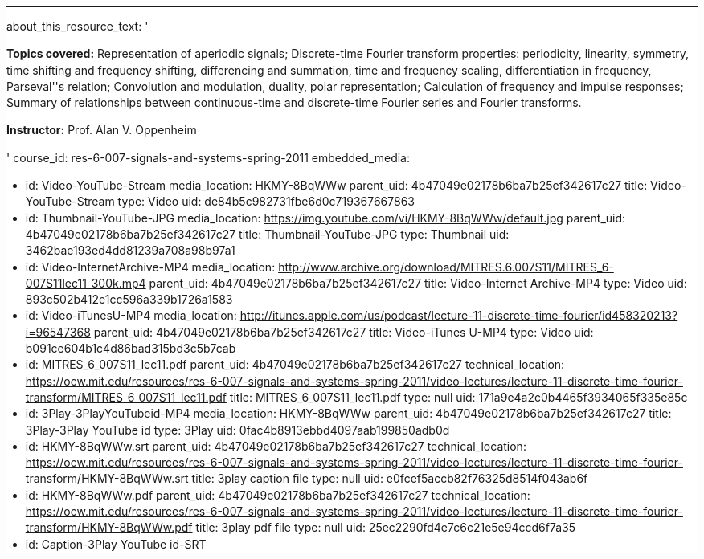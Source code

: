 ---
about_this_resource_text: '<p><strong>Topics covered:</strong> Representation of aperiodic
  signals; Discrete-time Fourier transform properties: periodicity, linearity, symmetry,
  time shifting and frequency shifting, differencing and summation, time and frequency
  scaling, differentiation in frequency, Parseval''s relation; Convolution and modulation,
  duality, polar representation; Calculation of frequency and impulse responses; Summary
  of relationships between continuous-time and discrete-time Fourier series and Fourier
  transforms.</p> <p><strong>Instructor:</strong> Prof. Alan V. Oppenheim</p>'
course_id: res-6-007-signals-and-systems-spring-2011
embedded_media:
- id: Video-YouTube-Stream
  media_location: HKMY-8BqWWw
  parent_uid: 4b47049e02178b6ba7b25ef342617c27
  title: Video-YouTube-Stream
  type: Video
  uid: de84b5c982731fbe6d0c719367667863
- id: Thumbnail-YouTube-JPG
  media_location: https://img.youtube.com/vi/HKMY-8BqWWw/default.jpg
  parent_uid: 4b47049e02178b6ba7b25ef342617c27
  title: Thumbnail-YouTube-JPG
  type: Thumbnail
  uid: 3462bae193ed4dd81239a708a98b97a1
- id: Video-InternetArchive-MP4
  media_location: http://www.archive.org/download/MITRES.6.007S11/MITRES_6-007S11lec11_300k.mp4
  parent_uid: 4b47049e02178b6ba7b25ef342617c27
  title: Video-Internet Archive-MP4
  type: Video
  uid: 893c502b412e1cc596a339b1726a1583
- id: Video-iTunesU-MP4
  media_location: http://itunes.apple.com/us/podcast/lecture-11-discrete-time-fourier/id458320213?i=96547368
  parent_uid: 4b47049e02178b6ba7b25ef342617c27
  title: Video-iTunes U-MP4
  type: Video
  uid: b091ce604b1c4d86bad315bd3c5b7cab
- id: MITRES_6_007S11_lec11.pdf
  parent_uid: 4b47049e02178b6ba7b25ef342617c27
  technical_location: https://ocw.mit.edu/resources/res-6-007-signals-and-systems-spring-2011/video-lectures/lecture-11-discrete-time-fourier-transform/MITRES_6_007S11_lec11.pdf
  title: MITRES_6_007S11_lec11.pdf
  type: null
  uid: 171a9e4a2c0b4465f3934065f335e85c
- id: 3Play-3PlayYouTubeid-MP4
  media_location: HKMY-8BqWWw
  parent_uid: 4b47049e02178b6ba7b25ef342617c27
  title: 3Play-3Play YouTube id
  type: 3Play
  uid: 0fac4b8913ebbd4097aab199850adb0d
- id: HKMY-8BqWWw.srt
  parent_uid: 4b47049e02178b6ba7b25ef342617c27
  technical_location: https://ocw.mit.edu/resources/res-6-007-signals-and-systems-spring-2011/video-lectures/lecture-11-discrete-time-fourier-transform/HKMY-8BqWWw.srt
  title: 3play caption file
  type: null
  uid: e0fcef5accb82f76325d8514f043ab6f
- id: HKMY-8BqWWw.pdf
  parent_uid: 4b47049e02178b6ba7b25ef342617c27
  technical_location: https://ocw.mit.edu/resources/res-6-007-signals-and-systems-spring-2011/video-lectures/lecture-11-discrete-time-fourier-transform/HKMY-8BqWWw.pdf
  title: 3play pdf file
  type: null
  uid: 25ec2290fd4e7c6c21e5e94ccd6f7a35
- id: Caption-3Play YouTube id-SRT